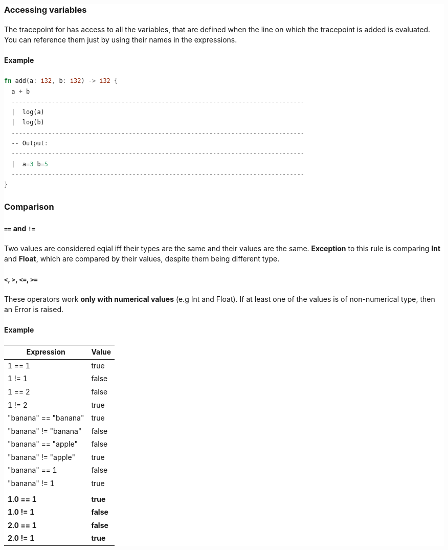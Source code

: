 

### Accessing variables
The tracepoint for has access to all the variables, that are defined when the line on which the tracepoint is added is
evaluated. You can reference them just by using their names in the expressions.

#### Example
```rs
fn add(a: i32, b: i32) -> i32 {
  a + b
  --------------------------------------------------------------------------------
  |  log(a)
  |  log(b)
  --------------------------------------------------------------------------------
  -- Output:
  --------------------------------------------------------------------------------
  |  a=3 b=5
  --------------------------------------------------------------------------------
}
```

### Comparison
#### `==` and `!=`
Two values are considered eqial iff their types are the same and their values are the same. **Exception** to this rule is
comparing **Int** and **Float**, which are compared by their values, despite them being different type.

#### `<`, `>`, `<=`, `>=`
These operators work **only with numerical values** (e.g Int and Float). If at least one of the values is of non-numerical
type, then an Error is raised.

#### Example
| Expression | Value |
| ---------- | ----- |
| 1 == 1 | true |
| 1 != 1 | false |
| 1 == 2 | false |
| 1 != 2 | true |
| "banana" == "banana" | true |
| "banana" != "banana" | false |
| "banana" == "apple" | false |
| "banana" != "apple" | true |
| "banana" == 1 | false |
| "banana" != 1 | true |
| | |
| **1.0 == 1** | **true** |
| **1.0 != 1** | **false** |
| **2.0 == 1** | **false** |
| **2.0 != 1** | **true** |